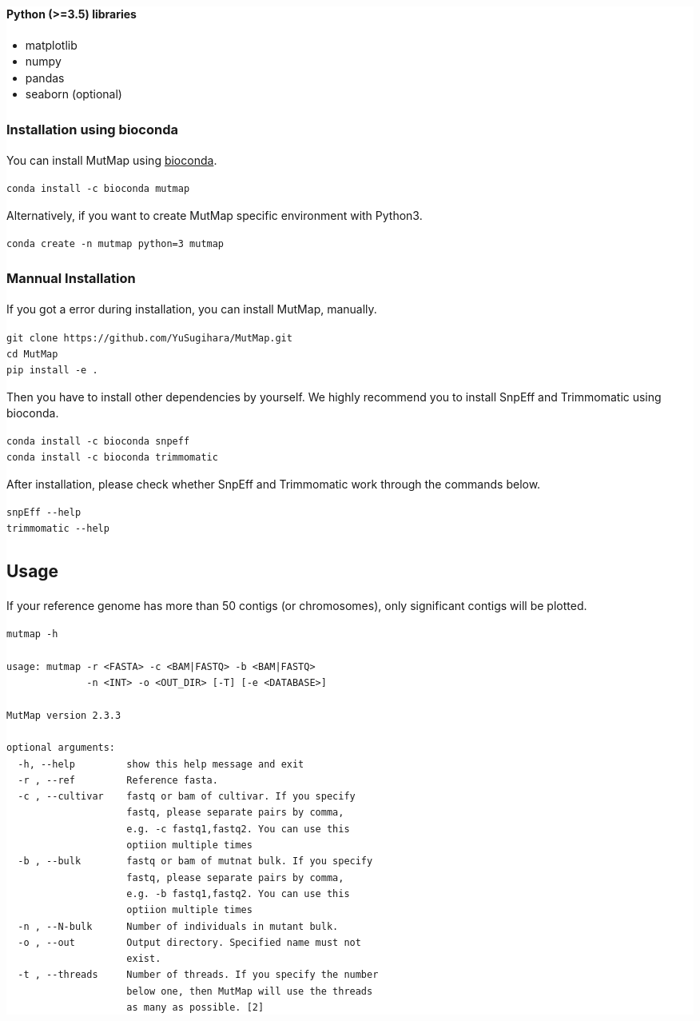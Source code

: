 #### Python (>=3.5) libraries
- matplotlib
- numpy
- pandas
- seaborn (optional)

### Installation using bioconda
You can install MutMap using [bioconda](https://bioconda.github.io/index.html).
```
conda install -c bioconda mutmap
```
Alternatively, if you want to create MutMap specific environment with Python3.
```
conda create -n mutmap python=3 mutmap
```

### Mannual Installation
If you got a error during installation, you can install MutMap, manually.
```
git clone https://github.com/YuSugihara/MutMap.git
cd MutMap
pip install -e .
```
Then you have to install other dependencies by yourself. We highly recommend you to install SnpEff and Trimmomatic using bioconda.
```
conda install -c bioconda snpeff
conda install -c bioconda trimmomatic
```
After installation, please check whether SnpEff and Trimmomatic work through the commands below.
```
snpEff --help
trimmomatic --help
```

## Usage

If your reference genome has more than 50 contigs (or chromosomes), only significant contigs will be plotted.

```
mutmap -h

usage: mutmap -r <FASTA> -c <BAM|FASTQ> -b <BAM|FASTQ>
              -n <INT> -o <OUT_DIR> [-T] [-e <DATABASE>]

MutMap version 2.3.3

optional arguments:
  -h, --help         show this help message and exit
  -r , --ref         Reference fasta.
  -c , --cultivar    fastq or bam of cultivar. If you specify
                     fastq, please separate pairs by comma,
                     e.g. -c fastq1,fastq2. You can use this
                     optiion multiple times
  -b , --bulk        fastq or bam of mutnat bulk. If you specify
                     fastq, please separate pairs by comma,
                     e.g. -b fastq1,fastq2. You can use this
                     optiion multiple times
  -n , --N-bulk      Number of individuals in mutant bulk.
  -o , --out         Output directory. Specified name must not
                     exist.
  -t , --threads     Number of threads. If you specify the number
                     below one, then MutMap will use the threads
                     as many as possible. [2]
```